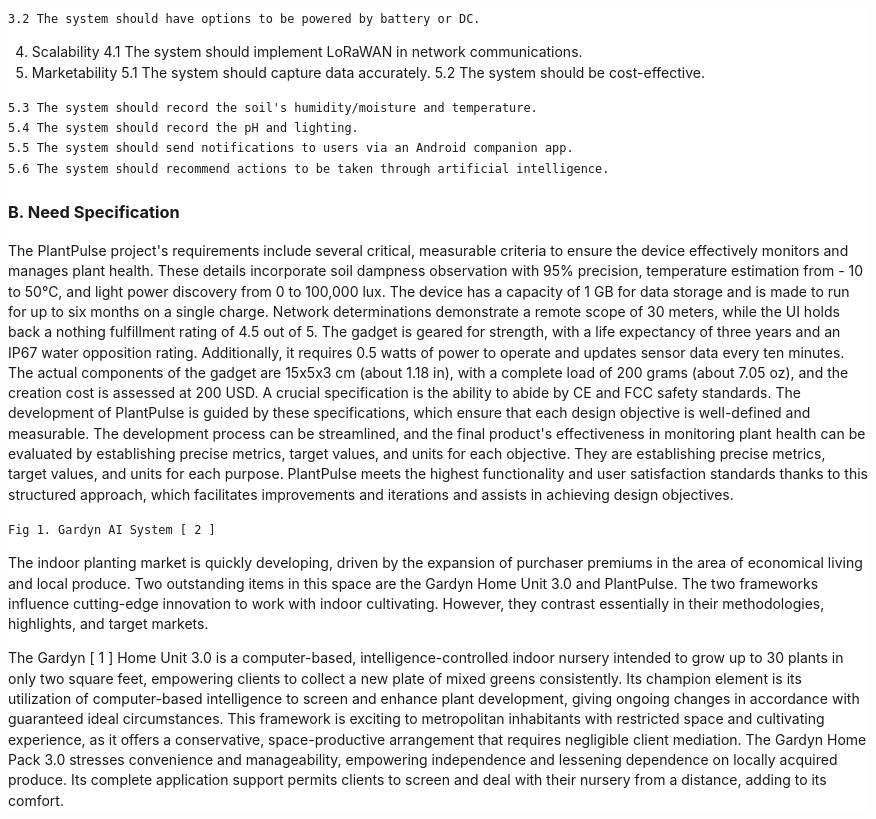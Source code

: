 ```
3.2 The system should have options to be powered by battery or DC.
```
4. Scalability
    4.1 The system should implement LoRaWAN in network communications.
5. Marketability
    5.1 The system should capture data accurately.
    5.2 The system should be cost-effective.

```
5.3 The system should record the soil's humidity/moisture and temperature.
5.4 The system should record the pH and lighting.
5.5 The system should send notifications to users via an Android companion app.
5.6 The system should recommend actions to be taken through artificial intelligence.
```
### B. Need Specification

The PlantPulse project's requirements include several critical, measurable criteria to ensure the
device effectively monitors and manages plant health. These details incorporate soil dampness
observation with 95% precision, temperature estimation from - 10 to 50°C, and light power
discovery from 0 to 100,000 lux. The device has a capacity of 1 GB for data storage and is made
to run for up to six months on a single charge. Network determinations demonstrate a remote scope
of 30 meters, while the UI holds back a nothing fulfillment rating of 4.5 out of 5. The gadget is
geared for strength, with a life expectancy of three years and an IP67 water opposition rating.
Additionally, it requires 0.5 watts of power to operate and updates sensor data every ten minutes.
The actual components of the gadget are 15x5x3 cm (about 1.18 in), with a complete load of 200
grams (about 7.05 oz), and the creation cost is assessed at 200 USD. A crucial specification is the
ability to abide by CE and FCC safety standards. The development of PlantPulse is guided by these
specifications, which ensure that each design objective is well-defined and measurable. The
development process can be streamlined, and the final product's effectiveness in monitoring plant
health can be evaluated by establishing precise metrics, target values, and units for each objective.
They are establishing precise metrics, target values, and units for each purpose. PlantPulse meets
the highest functionality and user satisfaction standards thanks to this structured approach, which
facilitates improvements and iterations and assists in achieving design objectives.


```
Fig 1. Gardyn AI System [ 2 ]
```
The indoor planting market is quickly developing, driven by the expansion of purchaser
premiums in the area of economical living and local produce. Two outstanding items in this space
are the Gardyn Home Unit 3.0 and PlantPulse. The two frameworks influence cutting-edge
innovation to work with indoor cultivating. However, they contrast essentially in their
methodologies, highlights, and target markets.

The Gardyn [ 1 ] Home Unit 3.0 is a computer-based, intelligence-controlled indoor nursery
intended to grow up to 30 plants in only two square feet, empowering clients to collect a new plate
of mixed greens consistently. Its champion element is its utilization of computer-based intelligence
to screen and enhance plant development, giving ongoing changes in accordance with guaranteed
ideal circumstances. This framework is exciting to metropolitan inhabitants with restricted space
and cultivating experience, as it offers a conservative, space-productive arrangement that requires
negligible client mediation. The Gardyn Home Pack 3.0 stresses convenience and manageability,
empowering independence and lessening dependence on locally acquired produce. Its complete
application support permits clients to screen and deal with their nursery from a distance, adding to
its comfort.
